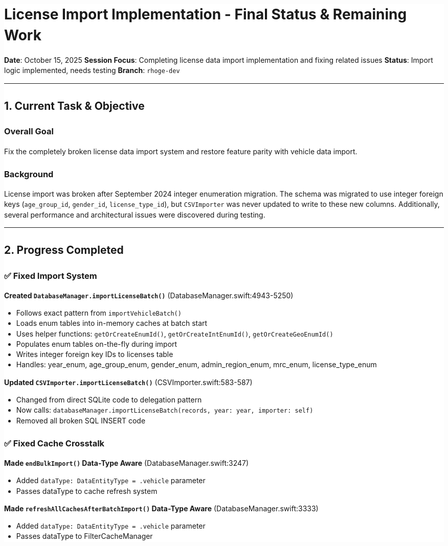 # License Import Implementation - Final Status & Remaining Work

**Date**: October 15, 2025
**Session Focus**: Completing license data import implementation and fixing related issues
**Status**: Import logic implemented, needs testing
**Branch**: `rhoge-dev`

---

## 1. Current Task & Objective

### Overall Goal
Fix the completely broken license data import system and restore feature parity with vehicle data import.

### Background
License import was broken after September 2024 integer enumeration migration. The schema was migrated to use integer foreign keys (`age_group_id`, `gender_id`, `license_type_id`), but `CSVImporter` was never updated to write to these new columns. Additionally, several performance and architectural issues were discovered during testing.

---

## 2. Progress Completed

### ✅ Fixed Import System

**Created `DatabaseManager.importLicenseBatch()`** (DatabaseManager.swift:4943-5250)
- Follows exact pattern from `importVehicleBatch()`
- Loads enum tables into in-memory caches at batch start
- Uses helper functions: `getOrCreateEnumId()`, `getOrCreateIntEnumId()`, `getOrCreateGeoEnumId()`
- Populates enum tables on-the-fly during import
- Writes integer foreign key IDs to licenses table
- Handles: year_enum, age_group_enum, gender_enum, admin_region_enum, mrc_enum, license_type_enum

**Updated `CSVImporter.importLicenseBatch()`** (CSVImporter.swift:583-587)
- Changed from direct SQLite code to delegation pattern
- Now calls: `databaseManager.importLicenseBatch(records, year: year, importer: self)`
- Removed all broken SQL INSERT code

### ✅ Fixed Cache Crosstalk

**Made `endBulkImport()` Data-Type Aware** (DatabaseManager.swift:3247)
- Added `dataType: DataEntityType = .vehicle` parameter
- Passes dataType to cache refresh system

**Made `refreshAllCachesAfterBatchImport()` Data-Type Aware** (DatabaseManager.swift:3333)
- Added `dataType: DataEntityType = .vehicle` parameter
- Passes dataType to FilterCacheManager
